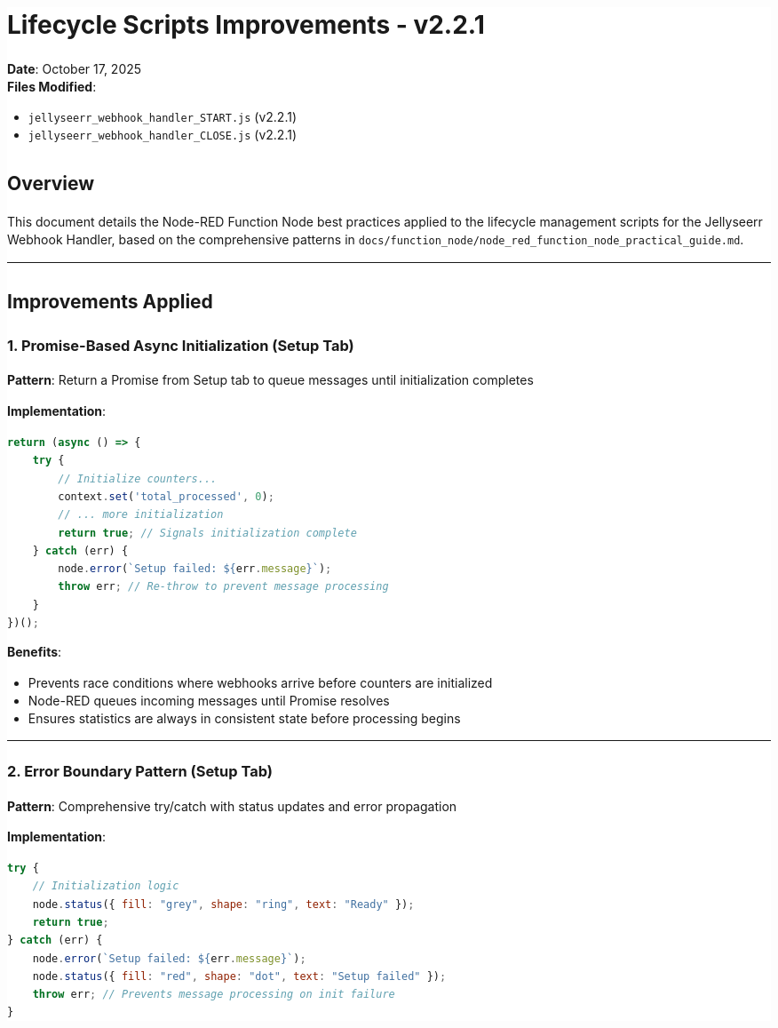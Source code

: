 # Lifecycle Scripts Improvements - v2.2.1

**Date**: October 17, 2025  
**Files Modified**:

- `jellyseerr_webhook_handler_START.js` (v2.2.1)
- `jellyseerr_webhook_handler_CLOSE.js` (v2.2.1)

## Overview

This document details the Node-RED Function Node best practices applied to the lifecycle management scripts for the Jellyseerr Webhook Handler, based on the comprehensive patterns in `docs/function_node/node_red_function_node_practical_guide.md`.

---

## Improvements Applied

### 1. **Promise-Based Async Initialization** (Setup Tab)

**Pattern**: Return a Promise from Setup tab to queue messages until initialization completes

**Implementation**:

```javascript
return (async () => {
    try {
        // Initialize counters...
        context.set('total_processed', 0);
        // ... more initialization
        return true; // Signals initialization complete
    } catch (err) {
        node.error(`Setup failed: ${err.message}`);
        throw err; // Re-throw to prevent message processing
    }
})();
```

**Benefits**:

- Prevents race conditions where webhooks arrive before counters are initialized
- Node-RED queues incoming messages until Promise resolves
- Ensures statistics are always in consistent state before processing begins

---

### 2. **Error Boundary Pattern** (Setup Tab)

**Pattern**: Comprehensive try/catch with status updates and error propagation

**Implementation**:

```javascript
try {
    // Initialization logic
    node.status({ fill: "grey", shape: "ring", text: "Ready" });
    return true;
} catch (err) {
    node.error(`Setup failed: ${err.message}`);
    node.status({ fill: "red", shape: "dot", text: "Setup failed" });
    throw err; // Prevents message processing on init failure
}
```
